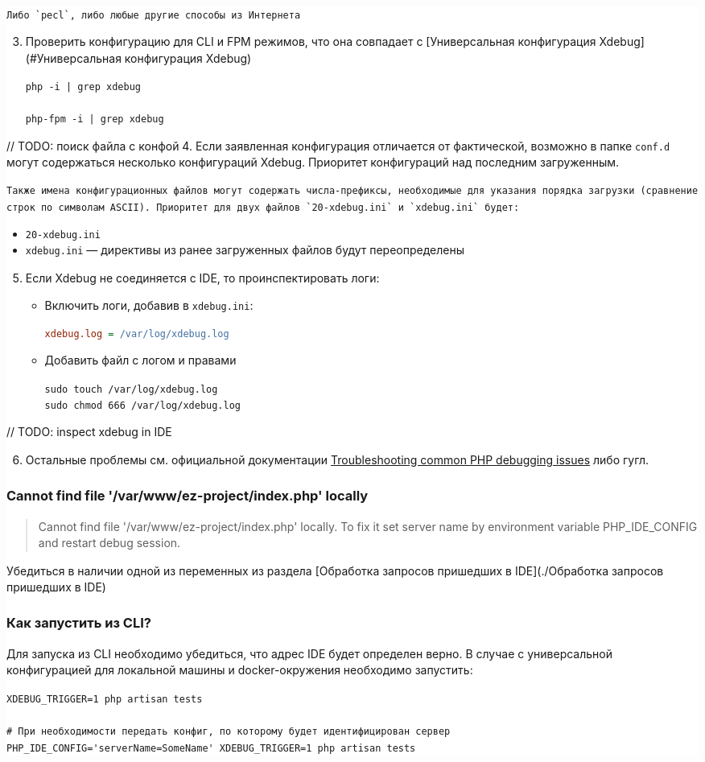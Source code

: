     Либо `pecl`, либо любые другие способы из Интернета

3. Проверить конфигурацию для CLI и FPM режимов, что она совпадает с [Универсальная конфигурация Xdebug](#Универсальная конфигурация Xdebug)

    ```shell
    php -i | grep xdebug

    php-fpm -i | grep xdebug
    ```

// TODO: поиск файла с конфой
4. Если заявленная конфигурация отличается от фактической, возможно в папке `conf.d` могут содержаться несколько конфигураций Xdebug. Приоритет конфигураций над последним загруженным.

    Также имена конфигурационных файлов могут содержать числа-префиксы, необходимые для указания порядка загрузки (сравнение строк по символам ASCII). Приоритет для двух файлов `20-xdebug.ini` и `xdebug.ini` будет:

   - `20-xdebug.ini`
   - `xdebug.ini` — директивы из ранее загруженных файлов будут переопределены

5. Если Xdebug не соединяется с IDE, то проинспектировать логи:

    - Включить логи, добавив в `xdebug.ini`:

      ```ini
      xdebug.log = /var/log/xdebug.log
      ```

    - Добавить файл с логом и правами

      ```shell
      sudo touch /var/log/xdebug.log
      sudo chmod 666 /var/log/xdebug.log
      ```

// TODO: inspect xdebug in IDE

6. Остальные проблемы см. официальной документации [Troubleshooting common PHP debugging issues](https://www.jetbrains.com/help/PhpStorm/troubleshooting-php-debugging.html) либо гугл.

### Cannot find file '/var/www/ez-project/index.php' locally

> Cannot find file '/var/www/ez-project/index.php' locally.
> To fix it set server name by environment variable PHP_IDE_CONFIG and restart debug session.

Убедиться в наличии одной из переменных из раздела [Обработка запросов пришедших в IDE](./Обработка запросов пришедших в IDE)

### Как запустить из CLI?

Для запуска из CLI необходимо убедиться, что адрес IDE будет определен верно. В случае с универсальной конфигурацией для локальной машины и docker-окружения необходимо запустить:

```shell
XDEBUG_TRIGGER=1 php artisan tests

# При необходимости передать конфиг, по которому будет идентифицирован сервер
PHP_IDE_CONFIG='serverName=SomeName' XDEBUG_TRIGGER=1 php artisan tests
```
